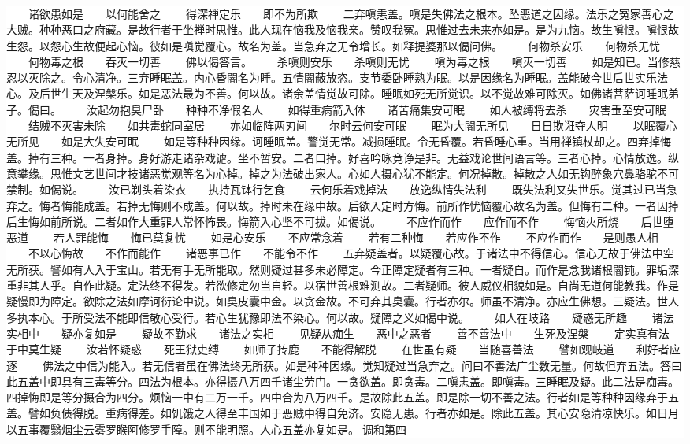 　　诸欲患如是　　以何能舍之
　　得深禅定乐　　即不为所欺
　　二弃嗔恚盖。嗔是失佛法之根本。坠恶道之因缘。法乐之冤家善心之大贼。种种恶口之府藏。是故行者于坐禅时思惟。此人现在恼我及恼我亲。赞叹我冤。思惟过去未来亦如是。是为九恼。故生嗔恨。嗔恨故生怨。以怨心生故便起心恼。彼如是嗔觉覆心。故名为盖。当急弃之无令增长。如释提婆那以偈问佛。
　　何物杀安乐　　何物杀无忧
　　何物毒之根　　吞灭一切善
　　佛以偈答言。
　　杀嗔则安乐　　杀嗔则无忧
　　嗔为毒之根　　嗔灭一切善
　　如是知已。当修慈忍以灭除之。令心清净。三弃睡眠盖。内心昏闇名为睡。五情闇蔽放恣。支节委卧睡熟为眠。以是因缘名为睡眠。盖能破今世后世实乐法心。及后世生天及涅槃乐。如是恶法最为不善。何以故。诸余盖情觉故可除。睡眠如死无所觉识。以不觉故难可除灭。如佛诸菩萨诃睡眠弟子。偈曰。
　　汝起勿抱臭尸卧　　种种不净假名人
　　如得重病箭入体　　诸苦痛集安可眠
　　如人被缚将去杀　　灾害垂至安可眠
　　结贼不灭害未除　　如共毒蛇同室居
　　亦如临阵两刃间　　尔时云何安可眠
　　眠为大闇无所见　　日日欺诳夺人明
　　以眠覆心无所见　　如是大失安可眠
　　如是等种种因缘。诃睡眠盖。警觉无常。减损睡眠。令无昏覆。若昏睡心重。当用禅镇杖却之。四弃掉悔盖。掉有三种。一者身掉。身好游走诸杂戏谑。坐不暂安。二者口掉。好喜吟咏竞诤是非。无益戏论世间语言等。三者心掉。心情放逸。纵意攀缘。思惟文艺世间才技诸恶觉观等名为心掉。掉之为法破出家人。心如人摄心犹不能定。何况掉散。掉散之人如无钩醉象穴鼻骆驼不可禁制。如偈说。
　　汝已剃头着染衣　　执持瓦钵行乞食
　　云何乐着戏掉法　　放逸纵情失法利
　　既失法利又失世乐。觉其过已当急弃之。悔者悔能成盖。若掉无悔则不成盖。何以故。掉时未在缘中故。后欲入定时方悔。前所作忧恼覆心故名为盖。但悔有二种。一者因掉后生悔如前所说。二者如作大重罪人常怀怖畏。悔箭入心坚不可拔。如偈说。
　　不应作而作　　应作而不作
　　悔恼火所烧　　后世堕恶道
　　若人罪能悔　　悔已莫复忧
　　如是心安乐　　不应常念着
　　若有二种悔　　若应作不作
　　不应作而作　　是则愚人相
　　不以心悔故　　不作而能作
　　诸恶事已作　　不能令不作
　　五弃疑盖者。以疑覆心故。于诸法中不得信心。信心无故于佛法中空无所获。譬如有人入于宝山。若无有手无所能取。然则疑过甚多未必障定。今正障定疑者有三种。一者疑自。而作是念我诸根闇钝。罪垢深重非其人乎。自作此疑。定法终不得发。若欲修定勿当自轻。以宿世善根难测故。二者疑师。彼人威仪相貌如是。自尚无道何能教我。作是疑慢即为障定。欲除之法如摩诃衍论中说。如臭皮囊中金。以贪金故。不可弃其臭囊。行者亦尔。师虽不清净。亦应生佛想。三疑法。世人多执本心。于所受法不能即信敬心受行。若心生犹豫即法不染心。何以故。疑障之义如偈中说。
　　如人在岐路　　疑惑无所趣
　　诸法实相中　　疑亦复如是
　　疑故不勤求　　诸法之实相
　　见疑从痴生　　恶中之恶者
　　善不善法中　　生死及涅槃
　　定实真有法　　于中莫生疑
　　汝若怀疑惑　　死王狱吏缚
　　如师子抟鹿　　不能得解脱
　　在世虽有疑　　当随喜善法
　　譬如观岐道　　利好者应逐
　　佛法之中信为能入。若无信者虽在佛法终无所获。如是种种因缘。觉知疑过当急弃之。问曰不善法广尘数无量。何故但弃五法。答曰此五盖中即具有三毒等分。四法为根本。亦得摄八万四千诸尘劳门。一贪欲盖。即贪毒。二嗔恚盖。即嗔毒。三睡眠及疑。此二法是痴毒。四掉悔即是等分摄合为四分。烦恼一中有二万一千。四中合为八万四千。是故除此五盖。即是除一切不善之法。行者如是等种种因缘弃于五盖。譬如负债得脱。重病得差。如饥饿之人得至丰国如于恶贼中得自免济。安隐无患。行者亦如是。除此五盖。其心安隐清凉快乐。如日月以五事覆翳烟尘云雾罗睺阿修罗手障。则不能明照。人心五盖亦复如是。
调和第四